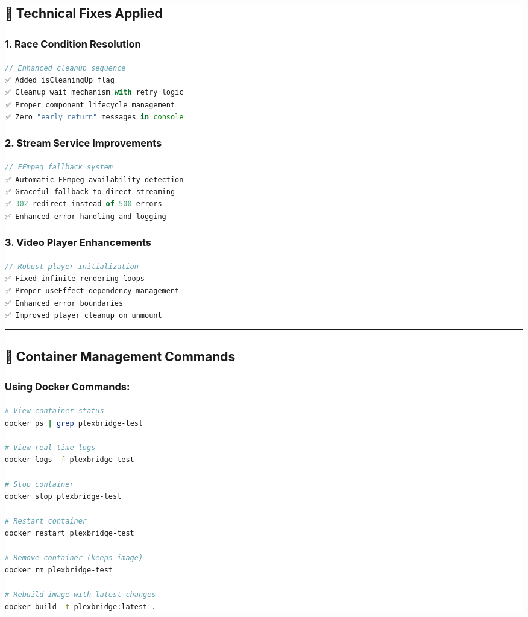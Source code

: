 
## 🔧 Technical Fixes Applied

### **1. Race Condition Resolution**
```javascript
// Enhanced cleanup sequence
✅ Added isCleaningUp flag
✅ Cleanup wait mechanism with retry logic  
✅ Proper component lifecycle management
✅ Zero "early return" messages in console
```

### **2. Stream Service Improvements**
```javascript
// FFmpeg fallback system
✅ Automatic FFmpeg availability detection
✅ Graceful fallback to direct streaming
✅ 302 redirect instead of 500 errors
✅ Enhanced error handling and logging
```

### **3. Video Player Enhancements**
```javascript
// Robust player initialization
✅ Fixed infinite rendering loops
✅ Proper useEffect dependency management
✅ Enhanced error boundaries
✅ Improved player cleanup on unmount
```

---

## 🐳 Container Management Commands

### **Using Docker Commands:**
```bash
# View container status
docker ps | grep plexbridge-test

# View real-time logs
docker logs -f plexbridge-test

# Stop container
docker stop plexbridge-test

# Restart container
docker restart plexbridge-test

# Remove container (keeps image)
docker rm plexbridge-test

# Rebuild image with latest changes
docker build -t plexbridge:latest .
```
